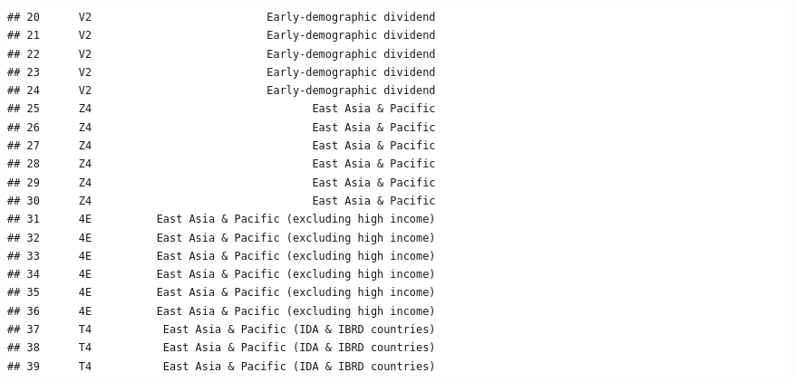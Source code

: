     ## 20      V2                           Early-demographic dividend
    ## 21      V2                           Early-demographic dividend
    ## 22      V2                           Early-demographic dividend
    ## 23      V2                           Early-demographic dividend
    ## 24      V2                           Early-demographic dividend
    ## 25      Z4                                  East Asia & Pacific
    ## 26      Z4                                  East Asia & Pacific
    ## 27      Z4                                  East Asia & Pacific
    ## 28      Z4                                  East Asia & Pacific
    ## 29      Z4                                  East Asia & Pacific
    ## 30      Z4                                  East Asia & Pacific
    ## 31      4E          East Asia & Pacific (excluding high income)
    ## 32      4E          East Asia & Pacific (excluding high income)
    ## 33      4E          East Asia & Pacific (excluding high income)
    ## 34      4E          East Asia & Pacific (excluding high income)
    ## 35      4E          East Asia & Pacific (excluding high income)
    ## 36      4E          East Asia & Pacific (excluding high income)
    ## 37      T4           East Asia & Pacific (IDA & IBRD countries)
    ## 38      T4           East Asia & Pacific (IDA & IBRD countries)
    ## 39      T4           East Asia & Pacific (IDA & IBRD countries)